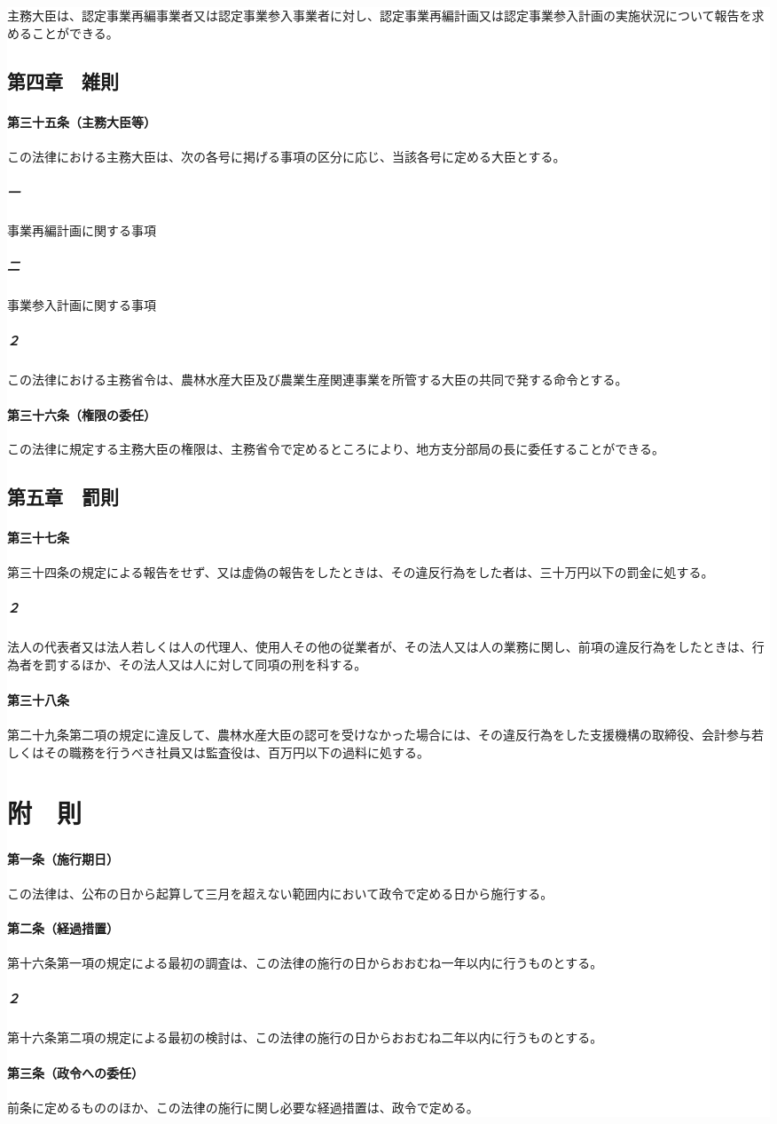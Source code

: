 主務大臣は、認定事業再編事業者又は認定事業参入事業者に対し、認定事業再編計画又は認定事業参入計画の実施状況について報告を求めることができる。
## 第四章　雑則
#### 第三十五条（主務大臣等）
この法律における主務大臣は、次の各号に掲げる事項の区分に応じ、当該各号に定める大臣とする。
##### 一
事業再編計画に関する事項
##### 二
事業参入計画に関する事項
##### ２
この法律における主務省令は、農林水産大臣及び農業生産関連事業を所管する大臣の共同で発する命令とする。
#### 第三十六条（権限の委任）
この法律に規定する主務大臣の権限は、主務省令で定めるところにより、地方支分部局の長に委任することができる。
## 第五章　罰則
#### 第三十七条
第三十四条の規定による報告をせず、又は虚偽の報告をしたときは、その違反行為をした者は、三十万円以下の罰金に処する。
##### ２
法人の代表者又は法人若しくは人の代理人、使用人その他の従業者が、その法人又は人の業務に関し、前項の違反行為をしたときは、行為者を罰するほか、その法人又は人に対して同項の刑を科する。
#### 第三十八条
第二十九条第二項の規定に違反して、農林水産大臣の認可を受けなかった場合には、その違反行為をした支援機構の取締役、会計参与若しくはその職務を行うべき社員又は監査役は、百万円以下の過料に処する。
# 附　則
#### 第一条（施行期日）
この法律は、公布の日から起算して三月を超えない範囲内において政令で定める日から施行する。
#### 第二条（経過措置）
第十六条第一項の規定による最初の調査は、この法律の施行の日からおおむね一年以内に行うものとする。
##### ２
第十六条第二項の規定による最初の検討は、この法律の施行の日からおおむね二年以内に行うものとする。
#### 第三条（政令への委任）
前条に定めるもののほか、この法律の施行に関し必要な経過措置は、政令で定める。
